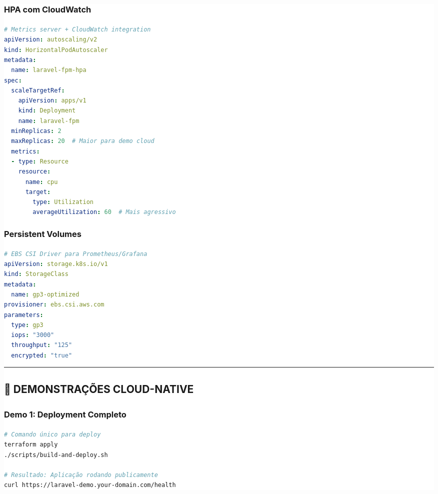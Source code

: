 ### **HPA com CloudWatch**
```yaml
# Metrics server + CloudWatch integration
apiVersion: autoscaling/v2
kind: HorizontalPodAutoscaler
metadata:
  name: laravel-fpm-hpa
spec:
  scaleTargetRef:
    apiVersion: apps/v1
    kind: Deployment
    name: laravel-fpm
  minReplicas: 2
  maxReplicas: 20  # Maior para demo cloud
  metrics:
  - type: Resource
    resource:
      name: cpu
      target:
        type: Utilization
        averageUtilization: 60  # Mais agressivo
```

### **Persistent Volumes**
```yaml
# EBS CSI Driver para Prometheus/Grafana
apiVersion: storage.k8s.io/v1
kind: StorageClass
metadata:
  name: gp3-optimized
provisioner: ebs.csi.aws.com
parameters:
  type: gp3
  iops: "3000"
  throughput: "125"
  encrypted: "true"
```

---

## 🎯 **DEMONSTRAÇÕES CLOUD-NATIVE**

### **Demo 1: Deployment Completo**
```bash
# Comando único para deploy
terraform apply
./scripts/build-and-deploy.sh

# Resultado: Aplicação rodando publicamente
curl https://laravel-demo.your-domain.com/health
```
